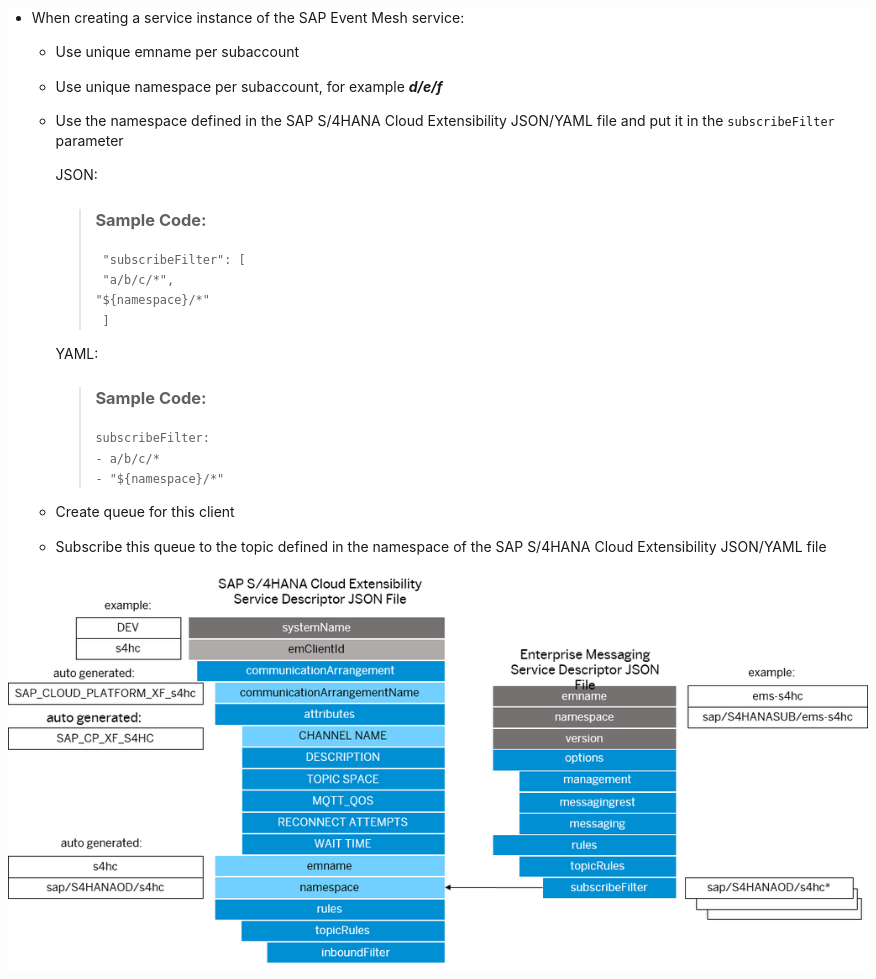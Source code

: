 -   When creating a service instance of the SAP Event Mesh service:

    -   Use unique emname per subaccount

    -   Use unique namespace per subaccount, for example ***d/e/f***

    -   Use the namespace defined in the SAP S/4HANA Cloud Extensibility JSON/YAML file and put it in the `subscribeFilter` parameter

        JSON:

        > ### Sample Code:  
        > ```
        >  "subscribeFilter": [
        >  "a/b/c/*",
        > "${namespace}/*"
        >  ]
        > ```

        YAML:

        > ### Sample Code:  
        > ```
        > subscribeFilter:
        > - a/b/c/*
        > - "${namespace}/*" 
        > ```

    -   Create queue for this client

    -   Subscribe this queue to the topic defined in the namespace of the SAP S/4HANA Cloud Extensibility JSON/YAML file



![](images/Enterprise_Messaging_JSON_e078231.png)
